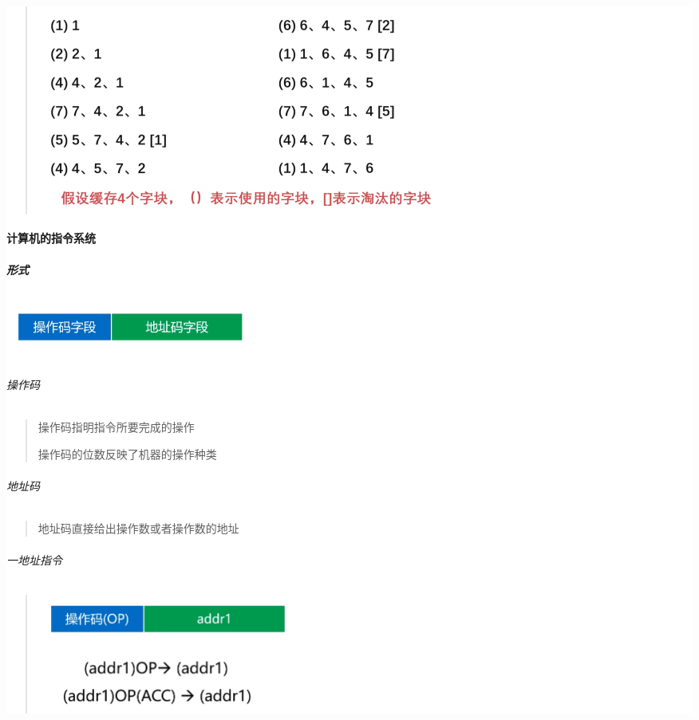 > <img src="imgs/image-20200501152802225.png" alt="image-20200501152802225" style="zoom:50%;" /> 

#### 计算机的指令系统

##### 形式

<img src="imgs/image-20200501153513704.png" alt="image-20200501153513704" style="zoom:50%;" /> 

###### 操作码

> 操作码指明指令所要完成的操作
>
> 操作码的位数反映了机器的操作种类

###### 地址码

> 地址码直接给出操作数或者操作数的地址

###### 一地址指令

> <img src="imgs/image-20200501153956848.png" alt="image-20200501153956848" style="zoom:50%;" /> 